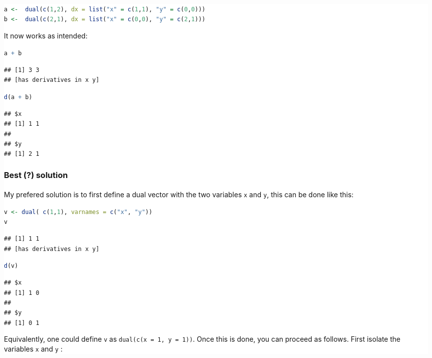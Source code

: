 ``` r
a <-  dual(c(1,2), dx = list("x" = c(1,1), "y" = c(0,0)))
b <-  dual(c(2,1), dx = list("x" = c(0,0), "y" = c(2,1)))
```

It now works as intended:


``` r
a + b
```

```
## [1] 3 3
## [has derivatives in x y]
```

``` r
d(a + b)
```

```
## $x
## [1] 1 1
## 
## $y
## [1] 2 1
```

### Best (?) solution

My prefered solution is to first define a dual vector with the two variables `x` and `y`,
this can be done like this:


``` r
v <- dual( c(1,1), varnames = c("x", "y"))
v
```

```
## [1] 1 1
## [has derivatives in x y]
```

``` r
d(v)
```

```
## $x
## [1] 1 0
## 
## $y
## [1] 0 1
```

Equivalently, one could define `v` as `dual(c(x = 1, y = 1))`. Once this is done, you can
proceed as follows. First isolate the variables `x` and `y` :


